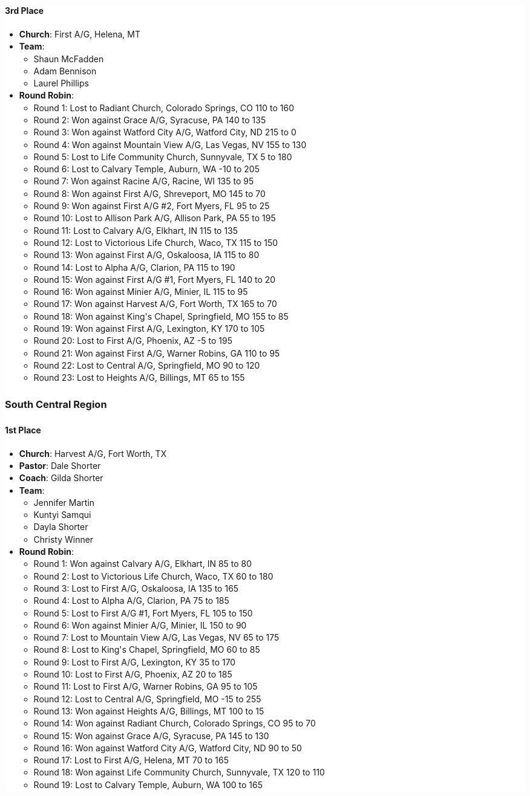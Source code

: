 #### 3rd Place

* **Church**: First A/G, Helena, MT
* **Team**:
    * Shaun McFadden
    * Adam Bennison
    * Laurel Phillips
* **Round Robin**:
  * Round 1: Lost to Radiant Church, Colorado Springs, CO 110 to 160
  * Round 2: Won against Grace A/G, Syracuse, PA 140 to 135
  * Round 3: Won against Watford City A/G, Watford City, ND 215 to 0
  * Round 4: Won against Mountain View A/G, Las Vegas, NV 155 to 130
  * Round 5: Lost to Life Community Church, Sunnyvale, TX 5 to 180
  * Round 6: Lost to Calvary Temple, Auburn, WA -10 to 205
  * Round 7: Won against Racine A/G, Racine, WI 135 to 95
  * Round 8: Won against First A/G, Shreveport, MO 145 to 70
  * Round 9: Won against First A/G #2, Fort Myers, FL 95 to 25
  * Round 10: Lost to Allison Park A/G, Allison Park, PA 55 to 195
  * Round 11: Lost to Calvary A/G, Elkhart, IN 115 to 135
  * Round 12: Lost to Victorious Life Church, Waco, TX 115 to 150
  * Round 13: Won against First A/G, Oskaloosa, IA 115 to 80
  * Round 14: Lost to Alpha A/G, Clarion, PA 115 to 190
  * Round 15: Won against First A/G #1, Fort Myers, FL 140 to 20
  * Round 16: Won against Minier A/G, Minier, IL 115 to 95
  * Round 17: Won against Harvest A/G, Fort Worth, TX 165 to 70
  * Round 18: Won against King's Chapel, Springfield, MO 155 to 85
  * Round 19: Won against First A/G, Lexington, KY 170 to 105
  * Round 20: Lost to First A/G, Phoenix, AZ -5 to 195
  * Round 21: Won against First A/G, Warner Robins, GA 110 to 95
  * Round 22: Lost to Central A/G, Springfield, MO 90 to 120
  * Round 23: Lost to Heights A/G, Billings, MT 65 to 155

### South Central Region

#### 1st Place

* **Church**: Harvest A/G, Fort Worth, TX
* **Pastor**: Dale Shorter
* **Coach**: Gilda Shorter
* **Team**:
    * Jennifer Martin
    * Kuntyi Samqui
    * Dayla Shorter
    * Christy Winner
* **Round Robin**:
  * Round 1: Won against Calvary A/G, Elkhart, IN 85 to 80
  * Round 2: Lost to Victorious Life Church, Waco, TX 60 to 180
  * Round 3: Lost to First A/G, Oskaloosa, IA 135 to 165
  * Round 4: Lost to Alpha A/G, Clarion, PA 75 to 185
  * Round 5: Lost to First A/G #1, Fort Myers, FL 105 to 150
  * Round 6: Won against Minier A/G, Minier, IL 150 to 90
  * Round 7: Lost to Mountain View A/G, Las Vegas, NV 65 to 175
  * Round 8: Lost to King's Chapel, Springfield, MO 60 to 85
  * Round 9: Lost to First A/G, Lexington, KY 35 to 170
  * Round 10: Lost to First A/G, Phoenix, AZ 20 to 185
  * Round 11: Lost to First A/G, Warner Robins, GA 95 to 105
  * Round 12: Lost to Central A/G, Springfield, MO -15 to 255
  * Round 13: Won against Heights A/G, Billings, MT 100 to 15
  * Round 14: Won against Radiant Church, Colorado Springs, CO 95 to 70
  * Round 15: Won against Grace A/G, Syracuse, PA 145 to 130
  * Round 16: Won against Watford City A/G, Watford City, ND 90 to 50
  * Round 17: Lost to First A/G, Helena, MT 70 to 165
  * Round 18: Won against Life Community Church, Sunnyvale, TX 120 to 110
  * Round 19: Lost to Calvary Temple, Auburn, WA 100 to 165